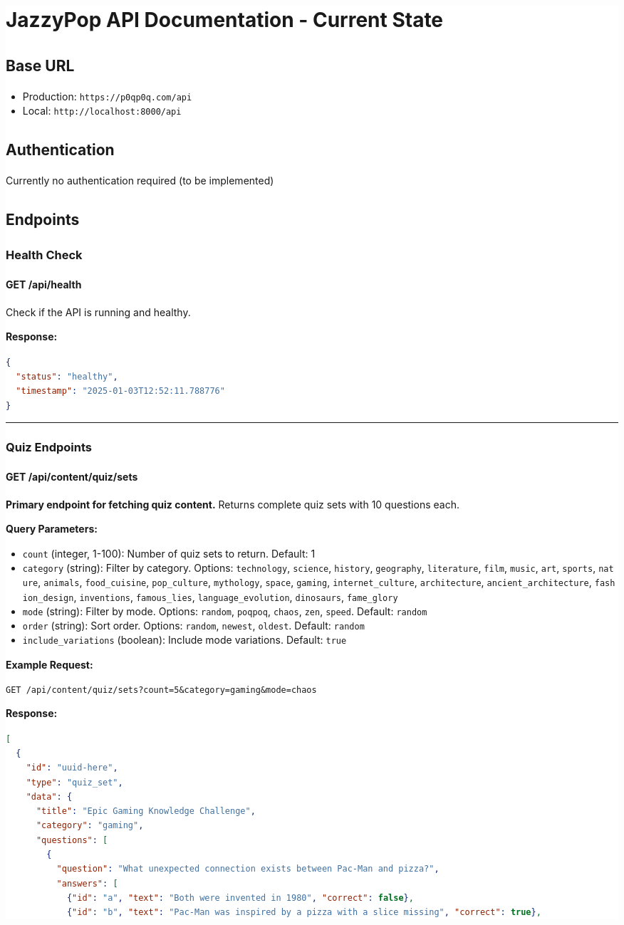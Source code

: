 # JazzyPop API Documentation - Current State

## Base URL
- Production: `https://p0qp0q.com/api`
- Local: `http://localhost:8000/api`

## Authentication
Currently no authentication required (to be implemented)

## Endpoints

### Health Check

#### GET /api/health
Check if the API is running and healthy.

**Response:**
```json
{
  "status": "healthy",
  "timestamp": "2025-01-03T12:52:11.788776"
}
```

---

### Quiz Endpoints

#### GET /api/content/quiz/sets
**Primary endpoint for fetching quiz content.** Returns complete quiz sets with 10 questions each.

**Query Parameters:**
- `count` (integer, 1-100): Number of quiz sets to return. Default: 1
- `category` (string): Filter by category. Options: `technology`, `science`, `history`, `geography`, `literature`, `film`, `music`, `art`, `sports`, `nature`, `animals`, `food_cuisine`, `pop_culture`, `mythology`, `space`, `gaming`, `internet_culture`, `architecture`, `ancient_architecture`, `fashion_design`, `inventions`, `famous_lies`, `language_evolution`, `dinosaurs`, `fame_glory`
- `mode` (string): Filter by mode. Options: `random`, `poqpoq`, `chaos`, `zen`, `speed`. Default: `random`
- `order` (string): Sort order. Options: `random`, `newest`, `oldest`. Default: `random`
- `include_variations` (boolean): Include mode variations. Default: `true`

**Example Request:**
```
GET /api/content/quiz/sets?count=5&category=gaming&mode=chaos
```

**Response:**
```json
[
  {
    "id": "uuid-here",
    "type": "quiz_set",
    "data": {
      "title": "Epic Gaming Knowledge Challenge",
      "category": "gaming",
      "questions": [
        {
          "question": "What unexpected connection exists between Pac-Man and pizza?",
          "answers": [
            {"id": "a", "text": "Both were invented in 1980", "correct": false},
            {"id": "b", "text": "Pac-Man was inspired by a pizza with a slice missing", "correct": true},
```
